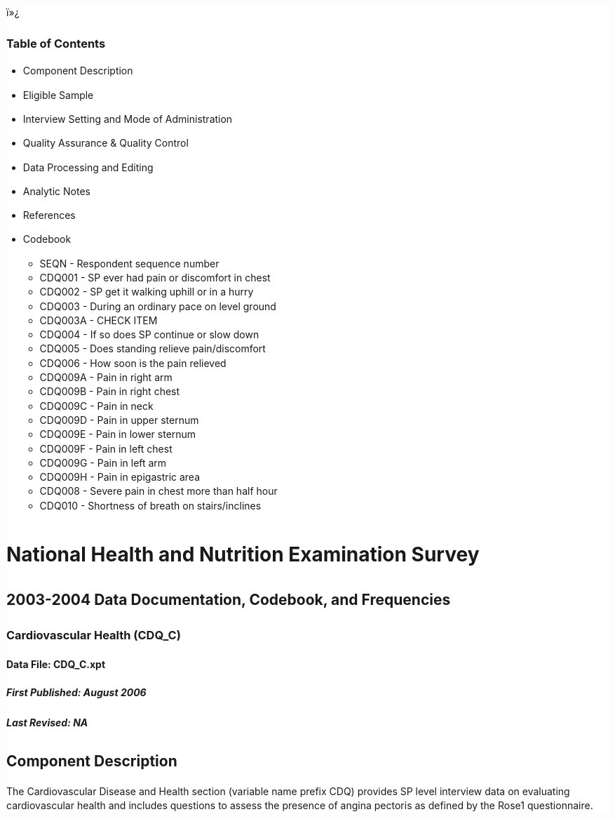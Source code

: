 ï»¿

### Table of Contents

  * Component Description
  * Eligible Sample
  * Interview Setting and Mode of Administration
  * Quality Assurance & Quality Control
  * Data Processing and Editing
  * Analytic Notes
  * References
  * Codebook

    * SEQN - Respondent sequence number
    * CDQ001 - SP ever had pain or discomfort in chest
    * CDQ002 - SP get it walking uphill or in a hurry
    * CDQ003 - During an ordinary pace on level ground
    * CDQ003A - CHECK ITEM
    * CDQ004 - If so does SP continue or slow down
    * CDQ005 - Does standing relieve pain/discomfort
    * CDQ006 - How soon is the pain relieved
    * CDQ009A - Pain in right arm
    * CDQ009B - Pain in right chest
    * CDQ009C - Pain in neck
    * CDQ009D - Pain in upper sternum
    * CDQ009E - Pain in lower sternum
    * CDQ009F - Pain in left chest
    * CDQ009G - Pain in left arm
    * CDQ009H - Pain in epigastric area
    * CDQ008 - Severe pain in chest more than half hour
    * CDQ010 - Shortness of breath on stairs/inclines

# National Health and Nutrition Examination Survey

## 2003-2004 Data Documentation, Codebook, and Frequencies

### Cardiovascular Health (CDQ_C)

####  Data File: CDQ_C.xpt

#####  First Published: August 2006

#####  Last Revised: NA

## Component Description

The Cardiovascular Disease and Health section (variable name prefix CDQ)
provides SP level interview data on evaluating cardiovascular health and
includes questions to assess the presence of angina pectoris as defined by the
Rose1 questionnaire.
